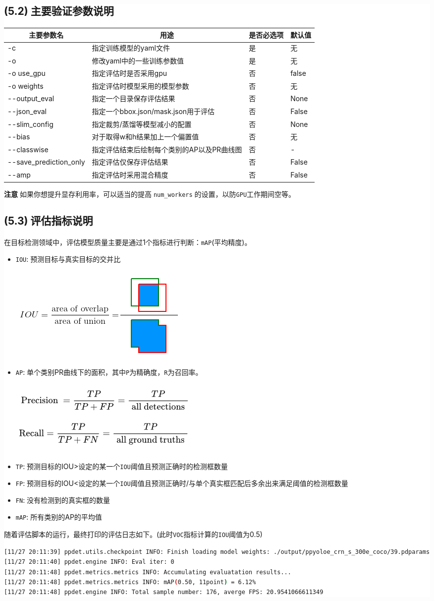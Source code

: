 ## (5.2) 主要验证参数说明

| 主要参数名             | 用途                                       | 是否必选项 | 默认值 |
| ---------------------- | ------------------------------------------ | ---------- | ------ |
| -c                     | 指定训练模型的yaml文件                     | 是         | 无     |
| -o                     | 修改yaml中的一些训练参数值                 | 是         | 无     |
| -o use_gpu             | 指定评估时是否采用gpu                      | 否         | false  |
| -o weights             | 指定评估时模型采用的模型参数               | 否         | 无     |
| --output_eval          | 指定一个目录保存评估结果                   | 否         | None   |
| --json_eval            | 指定一个bbox.json/mask.json用于评估        | 否         | False  |
| --slim_config          | 指定裁剪/蒸馏等模型减小的配置              | 否         | None   |
| --bias                 | 对于取得w和h结果加上一个偏置值             | 否         | 无     |
| --classwise            | 指定评估结束后绘制每个类别的AP以及PR曲线图 | 否         | -      |
| --save_prediction_only | 指定评估仅保存评估结果                     | 否         | False  |
| --amp                  | 指定评估时采用混合精度                     | 否         | False  |

**注意** 如果你想提升显存利用率，可以适当的提高 `num_workers` 的设置，以防`GPU`工作期间空等。

## (5.3) 评估指标说明

​		在目标检测领域中，评估模型质量主要是通过1个指标进行判断：`mAP`(平均精度)。

- `IOU`: 预测目标与真实目标的交并比

  ![image-20221127173821848](docs.assets/image-20221115165025244.png)

- `AP`: 单个类别PR曲线下的面积，其中`P`为精确度，`R`为召回率。

  ![image-20221127173821848](docs.assets/image-20221115164911523.png)

- `TP`: 预测目标的IOU>设定的某一个`IOU`阈值且预测正确时的检测框数量

- `FP`: 预测目标的IOU<设定的某一个`IOU`阈值且预测正确时/与单个真实框匹配后多余出来满足阈值的检测框数量

- `FN`: 没有检测到的真实框的数量

- `mAP`: 所有类别的AP的平均值

随着评估脚本的运行，最终打印的评估日志如下。(此时`VOC`指标计算的`IOU`阈值为0.5)

```bash
[11/27 20:11:39] ppdet.utils.checkpoint INFO: Finish loading model weights: ./output/ppyoloe_crn_s_300e_coco/39.pdparams
[11/27 20:11:40] ppdet.engine INFO: Eval iter: 0
[11/27 20:11:48] ppdet.metrics.metrics INFO: Accumulating evaluatation results...
[11/27 20:11:48] ppdet.metrics.metrics INFO: mAP(0.50, 11point) = 6.12%
[11/27 20:11:48] ppdet.engine INFO: Total sample number: 176, averge FPS: 20.9541066611349
```
